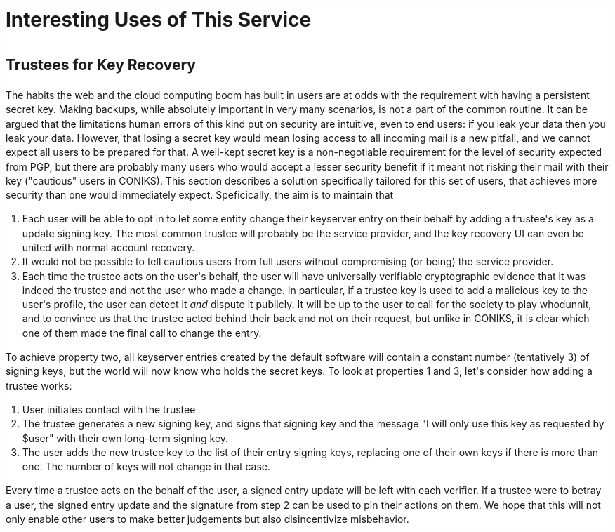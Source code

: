 Interesting Uses of This Service
================================

Trustees for Key Recovery
-------------------------

The habits the web and the cloud computing boom has built in users are
at odds with the requirement with having a persistent secret key. Making
backups, while absolutely important in very many scenarios, is not a
part of the common routine. It can be argued that the limitations human
errors of this kind put on security are intuitive, even to end users: if
you leak your data then you leak your data. However, that losing a
secret key would mean losing access to all incoming mail is a new
pitfall, and we cannot expect all users to be prepared for that. A
well-kept secret key is a non-negotiable requirement for the level of
security expected from PGP, but there are probably many users who would
accept a lesser security benefit if it meant not risking their mail with
their key ("cautious" users in CONIKS). This section describes a
solution specifically tailored for this set of users, that achieves more
security than one would immediately expect. Speficically, the aim is to
maintain that

1.  Each user will be able to opt in to let some entity change their
    keyserver entry on their behalf by adding a trustee's key as a
    update signing key. The most common trustee will probably be the
    service provider, and the key recovery UI can even be united with
    normal account recovery.
2.  It would not be possible to tell cautious users from full users
    without compromising (or being) the service provider.
3.  Each time the trustee acts on the user's behalf, the user will have
    universally verifiable cryptographic evidence that it was indeed the
    trustee and not the user who made a change. In particular, if a
    trustee key is used to add a malicious key to the user's profile,
    the user can detect it *and* dispute it publicly. It will be up to
    the user to call for the society to play whodunnit, and to convince
    us that the trustee acted behind their back and not on their
    request, but unlike in CONIKS, it is clear which one of them made
    the final call to change the entry.

To achieve property two, all keyserver entries created by the default
software will contain a constant number (tentatively 3) of signing keys,
but the world will now know who holds the secret keys. To look at
properties 1 and 3, let's consider how adding a trustee works:

1.  User initiates contact with the trustee
2.  The trustee generates a new signing key, and signs that signing key
    and the message "I will only use this key as requested by \$user"
    with their own long-term signing key.
3.  The user adds the new trustee key to the list of their entry signing
    keys, replacing one of their own keys if there is more than one. The
    number of keys will not change in that case.

Every time a trustee acts on the behalf of the user, a signed entry
update will be left with each verifier. If a trustee were to betray a
user, the signed entry update and the signature from step 2 can be used
to pin their actions on them. We hope that this will not only enable
other users to make better judgements but also disincentivize
misbehavior.
